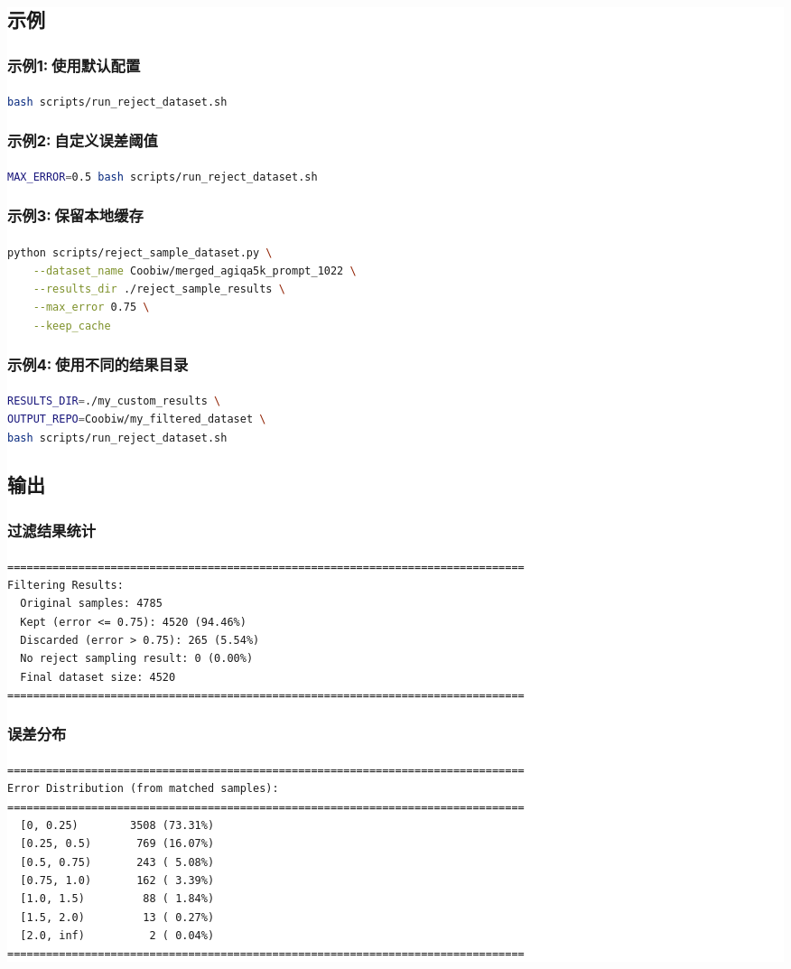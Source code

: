 ## 示例

### 示例1: 使用默认配置

```bash
bash scripts/run_reject_dataset.sh
```

### 示例2: 自定义误差阈值

```bash
MAX_ERROR=0.5 bash scripts/run_reject_dataset.sh
```

### 示例3: 保留本地缓存

```bash
python scripts/reject_sample_dataset.py \
    --dataset_name Coobiw/merged_agiqa5k_prompt_1022 \
    --results_dir ./reject_sample_results \
    --max_error 0.75 \
    --keep_cache
```

### 示例4: 使用不同的结果目录

```bash
RESULTS_DIR=./my_custom_results \
OUTPUT_REPO=Coobiw/my_filtered_dataset \
bash scripts/run_reject_dataset.sh
```

## 输出

### 过滤结果统计

```
================================================================================
Filtering Results:
  Original samples: 4785
  Kept (error <= 0.75): 4520 (94.46%)
  Discarded (error > 0.75): 265 (5.54%)
  No reject sampling result: 0 (0.00%)
  Final dataset size: 4520
================================================================================
```

### 误差分布

```
================================================================================
Error Distribution (from matched samples):
================================================================================
  [0, 0.25)        3508 (73.31%)
  [0.25, 0.5)       769 (16.07%)
  [0.5, 0.75)       243 ( 5.08%)
  [0.75, 1.0)       162 ( 3.39%)
  [1.0, 1.5)         88 ( 1.84%)
  [1.5, 2.0)         13 ( 0.27%)
  [2.0, inf)          2 ( 0.04%)
================================================================================
```
